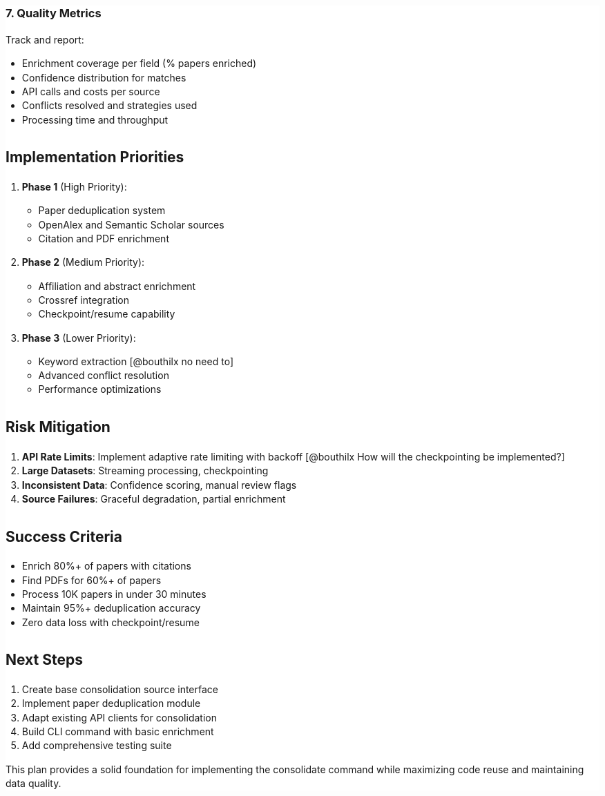 ### 7. Quality Metrics

Track and report:
- Enrichment coverage per field (% papers enriched)
- Confidence distribution for matches
- API calls and costs per source
- Conflicts resolved and strategies used
- Processing time and throughput

## Implementation Priorities

1. **Phase 1** (High Priority):
   - Paper deduplication system
   - OpenAlex and Semantic Scholar sources
   - Citation and PDF enrichment

2. **Phase 2** (Medium Priority):
   - Affiliation and abstract enrichment
   - Crossref integration
   - Checkpoint/resume capability

3. **Phase 3** (Lower Priority):
   - Keyword extraction
   [@bouthilx no need to]
   - Advanced conflict resolution
   - Performance optimizations

## Risk Mitigation

1. **API Rate Limits**: Implement adaptive rate limiting with backoff
[@bouthilx How will the checkpointing be implemented?]
2. **Large Datasets**: Streaming processing, checkpointing
3. **Inconsistent Data**: Confidence scoring, manual review flags
4. **Source Failures**: Graceful degradation, partial enrichment

## Success Criteria

- Enrich 80%+ of papers with citations
- Find PDFs for 60%+ of papers
- Process 10K papers in under 30 minutes
- Maintain 95%+ deduplication accuracy
- Zero data loss with checkpoint/resume

## Next Steps

1. Create base consolidation source interface
2. Implement paper deduplication module
3. Adapt existing API clients for consolidation
4. Build CLI command with basic enrichment
5. Add comprehensive testing suite

This plan provides a solid foundation for implementing the consolidate command while maximizing code reuse and maintaining data quality.
